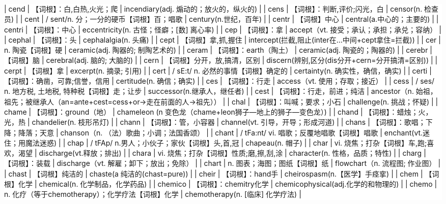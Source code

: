 | cend       | 【词根】：白,白热,火光；爬                                 | incendiary(adj. 煽动的；放火的，纵火的)                                                                            |
| cens       | 【词根】：判断,评价;闪光，白                               | censor(n. 检查员)                                                                                                  |
| cent       | / sent/n. 分；一分的硬币【词根】百；唱歌                   | century(n.世纪，百年)                                                                                              |
| centr      | 【词根】中心                                               | central(a.中心的；主要的)                                                                                          |
| centri     | 【词根】：中心                                             | eccentricity(n. 古怪；怪癖；[数] 离心率)                                                                           |
| cep        | 【词根】：拿                                               | accept（vt. 接受；承认；承担；承兑；容纳）                                                                         |
| cephal     | 【词根】：头                                               | cephalalgia(n. 头痛)                                                                                               |
| cept       | 【词根】拿,抓,握住                                         | intercept(拦截,阻止(inter在…中间+cept拿住=拦截))                                                                   |
| cer        | n. 陶瓷【词根】硬                                          | ceramic(adj. 陶器的; 制陶艺术的)                                                                                   |
| ceram      | 【词根】：earth（陶土）                                    | ceramic(adj. 陶瓷的；陶器的)                                                                                       |
| cerebr     | 【词根】脑                                                 | cerebral(adj. 脑的; 大脑的)                                                                                        |
| cern       | 【词根】分开，放,搞清，区别                                | discern(辨别,区分(dis分开+cern=分开搞清=区别))                                                                     |
| cerpt      | 【词根】拿                                                 | excerpt(n. 摘录; 引用)                                                                                             |
| cert       | / sE:t/ n. 必然的事情【词根】确定的                        | certainty(n. 确实性，确信，确实)                                                                                   |
| certi      | 【词根】：确凿，可靠;信誉，信用                            | certitude(n. 确信；确实)                                                                                           |
| ces        | 【词根】：行走                                             | access（vt. 使用；存取；接近）                                                                                     |
| cess       | / ses/ n. 地方税, 土地税, 特种税【词根】走；让步           | successor(n.继承人，继任者)                                                                                        |
| cest       | 【词根】：行走，前进；纯洁                                 | ancestor（n. 始祖，祖先；被继承人（an=ante+cest=cess+or→走在前面的人→祖先））                                      |
| chal       | 【词根】：叫喊；要求；小石                                 | challenge(n. 挑战；怀疑)                                                                                           |
| chame      | 【词根】：ground（地）                                     | chameleon (n 变色龙（chame+leon狮子—地上的狮子—变色龙）)                                                           |
| chand      | 【词根】：蜡烛；火，光，热                                 | chandelier(n. 枝形吊灯)                                                                                            |
| chann      | 【词根】：管，小容器                                       | channel(vt. 引导，开导；形成河道)                                                                                  |
| chans      | 【词根】：歌唱；下降；降落；天意                           | chanson（n. （法）歌曲；小调；法国香颂）                                                                           |
| chant      | / tFa:nt/ vi. 唱歌；反覆地唱歌【词根】唱歌                 | enchant(vt.迷住；用魔法迷惑)                                                                                       |
| chap       | / tFAp/ n.男人；小伙子；家伙【词根】头,首,冠               | chapeau(n. 帽子)                                                                                                   |
| char       | vi. 烧焦；打杂【词根】车,跑;喜欢，渴望                     | discharge(vt.释放；排出)                                                                                           |
| chara      | vi. 烧焦；打杂【词根】性质;磨,擦,刮,涂                     | character(n. 性格，品质；特性)                                                                                     |
| charg      | 【词根】：装载                                             | discharge（vt. 解雇；卸下；放出；免除）                                                                            |
| chart      | n. 图表；海图；图纸【词根】纸                              | flowchart（n. 流程图; 作业图）                                                                                     |
| chast      | 【词根】纯洁的                                             | chaste(a 纯洁的(chast=pure))                                                                                       |
| cheir      | 【词根】：hand手                                           | cheirospasm(n.【医学】手痉挛)                                                                                      |
| chem       | 【词根】化学                                               | chemical(n. 化学制品，化学药品)                                                                                    |
| chemico    | 【词根】：chemitry化学                                     | chemicophysical(adj.化学的和物理的)                                                                                |
| chemo      | n. 化疗（等于chemotherapy）；化学疗法【词根】化学          | chemotherapy(n. [临床] 化学疗法)                                                                                   |